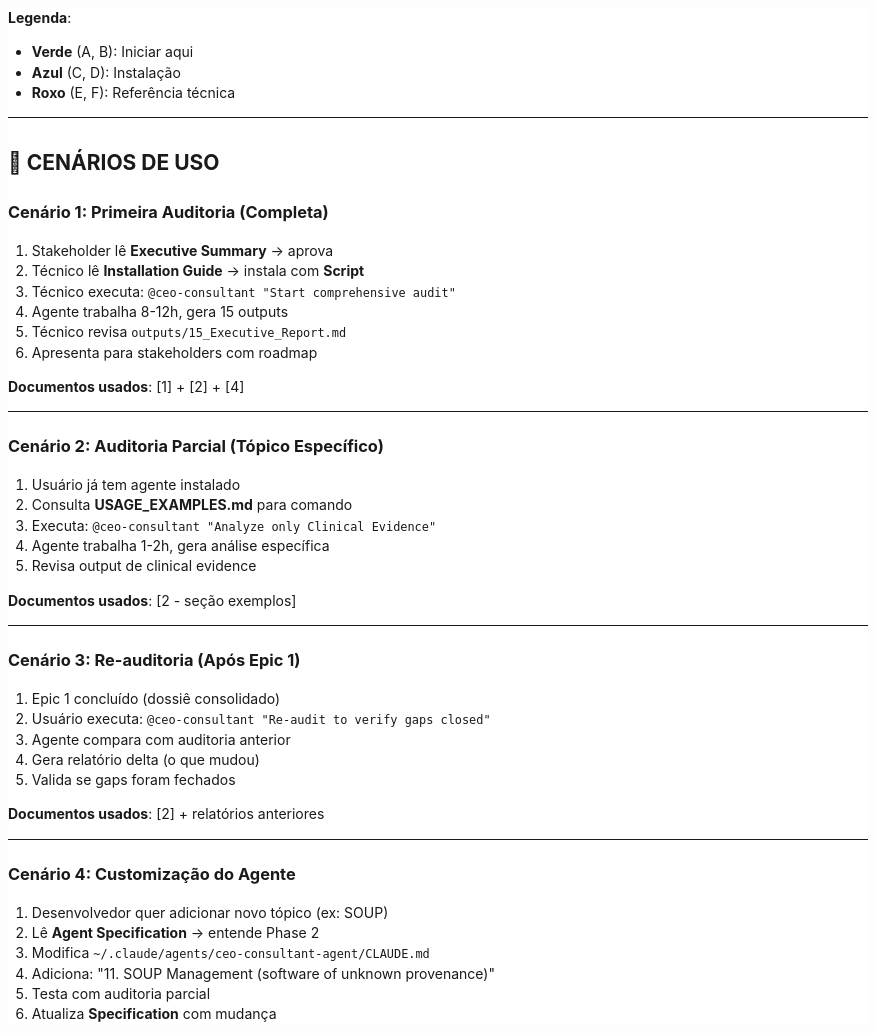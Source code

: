 **Legenda**:
- **Verde** (A, B): Iniciar aqui
- **Azul** (C, D): Instalação
- **Roxo** (E, F): Referência técnica

---

## 🎯 CENÁRIOS DE USO

### **Cenário 1: Primeira Auditoria (Completa)**

1. Stakeholder lê **Executive Summary** → aprova
2. Técnico lê **Installation Guide** → instala com **Script**
3. Técnico executa: `@ceo-consultant "Start comprehensive audit"`
4. Agente trabalha 8-12h, gera 15 outputs
5. Técnico revisa `outputs/15_Executive_Report.md`
6. Apresenta para stakeholders com roadmap

**Documentos usados**: [1] + [2] + [4]

---

### **Cenário 2: Auditoria Parcial (Tópico Específico)**

1. Usuário já tem agente instalado
2. Consulta **USAGE_EXAMPLES.md** para comando
3. Executa: `@ceo-consultant "Analyze only Clinical Evidence"`
4. Agente trabalha 1-2h, gera análise específica
5. Revisa output de clinical evidence

**Documentos usados**: [2 - seção exemplos]

---

### **Cenário 3: Re-auditoria (Após Epic 1)**

1. Epic 1 concluído (dossiê consolidado)
2. Usuário executa: `@ceo-consultant "Re-audit to verify gaps closed"`
3. Agente compara com auditoria anterior
4. Gera relatório delta (o que mudou)
5. Valida se gaps foram fechados

**Documentos usados**: [2] + relatórios anteriores

---

### **Cenário 4: Customização do Agente**

1. Desenvolvedor quer adicionar novo tópico (ex: SOUP)
2. Lê **Agent Specification** → entende Phase 2
3. Modifica `~/.claude/agents/ceo-consultant-agent/CLAUDE.md`
4. Adiciona: "11. SOUP Management (software of unknown provenance)"
5. Testa com auditoria parcial
6. Atualiza **Specification** com mudança
